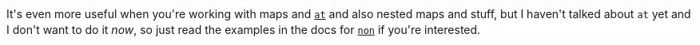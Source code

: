It's even more useful when you're working with maps and [`at`][] and also nested maps and stuff, but I haven't talked about `at` yet and I don't want to do it *now*, so just read the examples in the docs for [`non`][] if you're interested.

[`enum`]: http://hackage.haskell.org/package/lens/docs/Control-Lens-Iso.html#v:enum
[`empty`]: http://hackage.haskell.org/package/base/docs/Control-Applicative.html#v:empty
[`Alternative`]: http://hackage.haskell.org/package/base/docs/Control-Applicative.html#t:Alternative
[`Category`]: http://hackage.haskell.org/package/base/docs/Control-Category.html#t:Category
[`Op`]: http://hackage.haskell.org/package/contravariant/docs/Data-Functor-Contravariant.html#v:Op
[`runIdentity`]: http://hackage.haskell.org/package/base/docs/Data-Functor-Identity.html#v:runIdentity
[`Profunctor`]: http://hackage.haskell.org/package/profunctors/docs/Data-Profunctor.html#t:Profunctor
[`dimap`]: http://hackage.haskell.org/package/profunctors/docs/Data-Profunctor.html#v:dimap
[`Exchange`]: http://hackage.haskell.org/package/lens/docs/Control-Lens-Internal-Iso.html#t:Exchange
[`ALens`]: http://hackage.haskell.org/package/lens/docs/Control-Lens-Lens.html#t:ALens
[`ATraversal`]: http://hackage.haskell.org/package/lens/docs/Control-Lens-Traversal.html#t:ATraversal
[`AnIso`]: http://hackage.haskell.org/package/lens/docs/Control-Lens-Iso.html#t:AnIso
[`Control.Lens.Iso`]: http://hackage.haskell.org/package/lens/docs/Control-Lens-Iso.html
[`strict`]: http://hackage.haskell.org/package/lens/docs/Control-Lens-Iso.html#v:strict
[`lazy`]: http://hackage.haskell.org/package/lens/docs/Control-Lens-Iso.html#v:lazy
[`reversed`]: http://hackage.haskell.org/package/lens/docs/Control-Lens-Iso.html#v:reversed
[`non`]: http://hackage.haskell.org/package/lens/docs/Control-Lens-Iso.html#v:non
[`swapped`]: http://hackage.haskell.org/package/lens/docs/Control-Lens-Iso.html#v:swapped
[`at`]: http://hackage.haskell.org/package/lens/docs/Control-Lens-At.html#v:at
[`Tagged`]: http://hackage.haskell.org/package/tagged/docs/Data-Tagged.html#t:Tagged
[`retag`]: http://hackage.haskell.org/package/tagged/docs/Data-Tagged.html#v:retag
[`Choice`]: http://hackage.haskell.org/package/profunctors/docs/Data-Profunctor.html#t:Choice
[`lmap`]: http://hackage.haskell.org/package/profunctors/docs/Data-Profunctor.html#v:lmap
[`rmap`]: http://hackage.haskell.org/package/profunctors/docs/Data-Profunctor.html#v:rmap
[`Forget`]: http://hackage.haskell.org/package/profunctors/docs/Data-Profunctor.html#t:Forget
[`Proxy`]: http://hackage.haskell.org/package/base/docs/Data-Proxy.html#t:Proxy
[`Data.Proxy`]: http://hackage.haskell.org/package/base/docs/Data-Proxy.html


[lot 1]: https://reddit.com/r/haskell/comments/2igp1v/lens_over_tea_part_1_lenses_101_traversals_101
[lot 2]: https://reddit.com/r/haskell/comments/2zg3fm/lens_over_tea_2_composition_laws
[lot 3]: https://reddit.com/r/haskell/comments/366pb3/lens_over_tea_3_folds
[profunctor lenses]: http://r6research.livejournal.com/27476.html
[cat video]: http://webm.host/1104b/vid.webm
[mirrored lenses]: http://comonad.com/reader/2012/mirrored-lenses/
[iso 3.6]: http://hackage.haskell.org/package/lens-3.6/docs/Control-Lens-Iso.html
[type algebra]: http://chris-taylor.github.io/blog/2013/02/10/the-algebra-of-algebraic-data-types/
[24 profunctors]: https://ocharles.org.uk/blog/guest-posts/2013-12-22-24-days-of-hackage-profunctors.html
[SOH profunctors]: https://www.fpcomplete.com/school/to-infinity-and-beyond/pick-of-the-week/profunctors
[existential type]: https://wiki.haskell.org/Existential_type